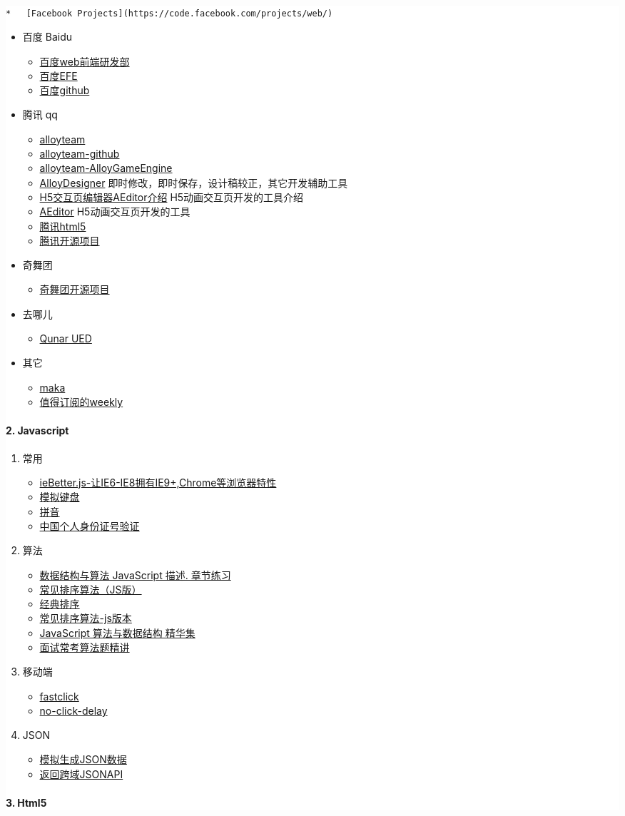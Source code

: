     *   [Facebook Projects](https://code.facebook.com/projects/web/)
*   百度 Baidu
    
    *   [百度web前端研发部](http://fex.baidu.com/)
    *   [百度EFE](http://efe.baidu.com/)
    *   [百度github](https://github.com/fex-team/)
*   腾讯 qq
    
    *   [alloyteam](http://www.alloyteam.com/)
    *   [alloyteam-github](http://alloyteam.github.io/)
    *   [alloyteam-AlloyGameEngine](https://github.com/AlloyTeam/AlloyGameEngine)
    *   [AlloyDesigner](http://alloyteam.github.io/AlloyDesigner/) 即时修改，即时保存，设计稿较正，其它开发辅助工具
    *   [H5交互页编辑器AEditor介绍](http://www.alloyteam.com/2015/06/h5-jiao-hu-ye-bian-ji-qi-aeditor-jie-shao/) H5动画交互页开发的工具介绍
    *   [AEditor](http://aeditor.alloyteam.com/) H5动画交互页开发的工具
    *   [腾讯html5](http://cube.qq.com/)
    *   [腾讯开源项目](http://tencentopen.github.io)
*   奇舞团
    
    *   [奇舞团开源项目](http://75team.github.io/)
*   去哪儿
    
    *   [Qunar UED](http://ued.qunar.com/)
*   其它
    
    *   [maka](http://forum.maka.im/wordpress/)
    *   [值得订阅的weekly](https://github.com/fenbility/weekly-feed)

#### [](#2-javascript)2\. Javascript

1.  常用
    
    *   [ieBetter.js-让IE6-IE8拥有IE9+,Chrome等浏览器特性](http://www.zhangxinxu.com/wordpress/2013/12/iebetter-js-make-ie6-ie8-like-modern-browser-ie9-chrome/)
    *   [模拟键盘](http://mottie.github.io/Keyboard/)
    *   [拼音](https://github.com/hotoo/pinyin)
    *   [中国个人身份证号验证](https://github.com/mc-zone/IDValidator)
2.  算法
    
    *   [数据结构与算法 JavaScript 描述. 章节练习](https://github.com/Ralph-Wang/algorithm.in.js)
    *   [常见排序算法（JS版）](https://github.com/twobin/twobinSort)
    *   [经典排序](https://github.com/luofei2011/jsAgm/blob/master/js/sort.js)
    *   [常见排序算法-js版本](https://github.com/hechangmin/jssort)
    *   [JavaScript 算法与数据结构 精华集](https://github.com/lightningtgc/JavaScript-Algorithms)
    *   [面试常考算法题精讲](http://www.nowcoder.com/live/courses)
3.  移动端
    
    *   [fastclick](https://github.com/ftlabs/fastclick)
    *   [no-click-delay](https://github.com/mmastrac/jquery-noclickdelay)
4.  JSON
    
    *   [模拟生成JSON数据](http://beta.json-generator.com/)
    *   [返回跨域JSONAPI](http://jsonp.afeld.me/)

#### [](#3-html5)3\. Html5

